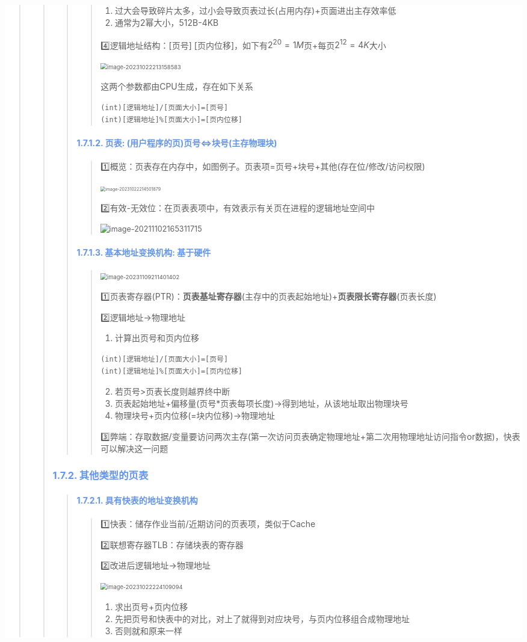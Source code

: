 > > > > 1. 过大会导致碎片太多，过小会导致页表过长(占用内存)+页面进出主存效率低
> > > > 2. 通常为2幂大小，512B-4KB
> > > >
> > > > :four:逻辑地址结构：[页号] [页内位移]，如下有$2^{20}=1M$页+每页$2^{12}=4K$大小
> > > >
> > > > <img src="https://raw.githubusercontent.com/DANNHIROAKI/New-Picture-Bed/main/img/image-20231022213158583.png" alt="image-20231022213158583" style="zoom: 67%;" /> 
> > > >
> > > > 这两个参数都由CPU生成，存在如下关系
> > > >
> > > > ```txt
> > > > (int)[逻辑地址]/[页面大小]=[页号]
> > > > (int)[逻辑地址]%[页面大小]=[页内位移]
> > > > ```
> > >
> > > #### <font color='cornflowerblue'>1.7.1.2. 页表: (用户程序的页)页号$\iff$块号(主存物理块)</font>
> > >
> > > > :one:概览：页表存在内存中，如图例子。页表项=页号+块号+其他(存在位/修改/访问权限)
> > > >
> > > > <img src="https://raw.githubusercontent.com/DANNHIROAKI/New-Picture-Bed/main/img/image-20231022214501879.png" alt="image-20231022214501879" style="zoom: 50%;" /> 
> > > >
> > > > :two:有效-无效位：在页表表项中，有效表示有关页在进程的逻辑地址空间中
> > > >
> > > > <img src="https://s2.loli.net/2023/11/09/HmRaDLfWbthACyn.png" alt="image-20211102165311715" style="zoom: 90%;" /> 
> > >
> > > #### <font color='cornflowerblue'>1.7.1.3. 基本地址变换机构: 基于硬件</font>
> > >
> > > > <img src="https://s2.loli.net/2023/11/09/KWYaUvcstN5ieVz.png" alt="image-20231109211401402" style="zoom: 67%;" /> 
> > > >
> > > > :one:页表寄存器(PTR)：**页表基址寄存器**(主存中的页表起始地址)+**页表限长寄存器**(页表长度)
> > > >
> > > > :two:逻辑地址→物理地址
> > > >
> > > > 1. 计算出页号和页内位移
> > > >
> > > > ```txt
> > > > (int)[逻辑地址]/[页面大小]=[页号]
> > > > (int)[逻辑地址]%[页面大小]=[页内位移]
> > > > ```
> > > >
> > > > 2. 若页号>页表长度则越界终中断
> > > > 3. 页表起始地址+偏移量(页号*页表每项长度)→得到地址，从该地址取出物理块号
> > > > 4. 物理块号+页内位移(=块内位移)→物理地址
> > > >
> > > > :three:弊端：存取数据/变量要访问两次主存(第一次访问页表确定物理地址+第二次用物理地址访问指令or数据)，快表可以解决这一问题
> >
> > ### <font color='cornflowerblue'>1.7.2. 其他类型的页表</font>
> >
> > > #### <font color='cornflowerblue'>1.7.2.1. 具有快表的地址变换机构</font>
> > >
> > > > :one:快表：储存作业当前/近期访问的页表项，类似于Cache
> > > >
> > > > :two:联想寄存器TLB：存储块表的寄存器
> > > >
> > > > :two:改进后逻辑地址→物理地址
> > > >
> > > > <img src="https://raw.githubusercontent.com/DANNHIROAKI/New-Picture-Bed/main/img/image-20231022224109094.png" alt="image-20231022224109094" style="zoom:67%;" /> 
> > > >
> > > > 1. 求出页号+页内位移
> > > > 2. 先把页号和快表中的对比，对上了就得到对应块号，与页内位移组合成物理地址
> > > > 3. 否则就和原来一样
> > >